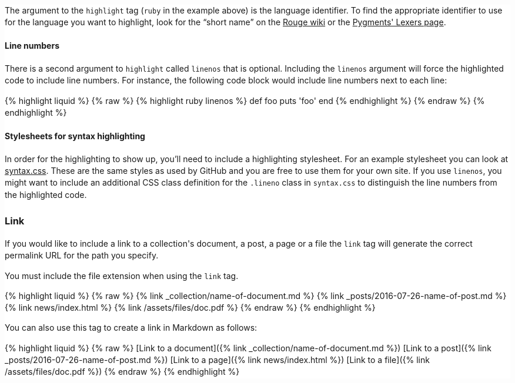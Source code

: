 The argument to the `highlight` tag (`ruby` in the example above) is the
language identifier. To find the appropriate identifier to use for the language
you want to highlight, look for the “short name” on the [Rouge
wiki](https://github.com/jayferd/rouge/wiki/List-of-supported-languages-and-lexers)
or the [Pygments' Lexers page](http://pygments.org/docs/lexers/).

#### Line numbers

There is a second argument to `highlight` called `linenos` that is optional.
Including the `linenos` argument will force the highlighted code to include line
numbers. For instance, the following code block would include line numbers next
to each line:

{% highlight liquid %}
{% raw %}
{% highlight ruby linenos %}
def foo
  puts 'foo'
end
{% endhighlight %}
{% endraw %}
{% endhighlight %}

#### Stylesheets for syntax highlighting

In order for the highlighting to show up, you’ll need to include a highlighting
stylesheet. For an example stylesheet you can look at
[syntax.css](https://github.com/mojombo/tpw/tree/master/css/syntax.css). These
are the same styles as used by GitHub and you are free to use them for your own
site. If you use `linenos`, you might want to include an additional CSS class
definition for the `.lineno` class in `syntax.css` to distinguish the line
numbers from the highlighted code.

### Link

If you would like to include a link to a collection's document, a post, a page or a file the `link` tag will generate the correct permalink URL for the path you specify.

You must include the file extension when using the `link` tag.

{% highlight liquid %}
{% raw %}
{% link _collection/name-of-document.md %}
{% link _posts/2016-07-26-name-of-post.md %}
{% link news/index.html %}
{% link /assets/files/doc.pdf %}
{% endraw %}
{% endhighlight %}

You can also use this tag to create a link in Markdown as follows:

{% highlight liquid %}
{% raw %}
[Link to a document]({% link _collection/name-of-document.md %})
[Link to a post]({% link _posts/2016-07-26-name-of-post.md %})
[Link to a page]({% link news/index.html %})
[Link to a file]({% link /assets/files/doc.pdf %})
{% endraw %}
{% endhighlight %}
